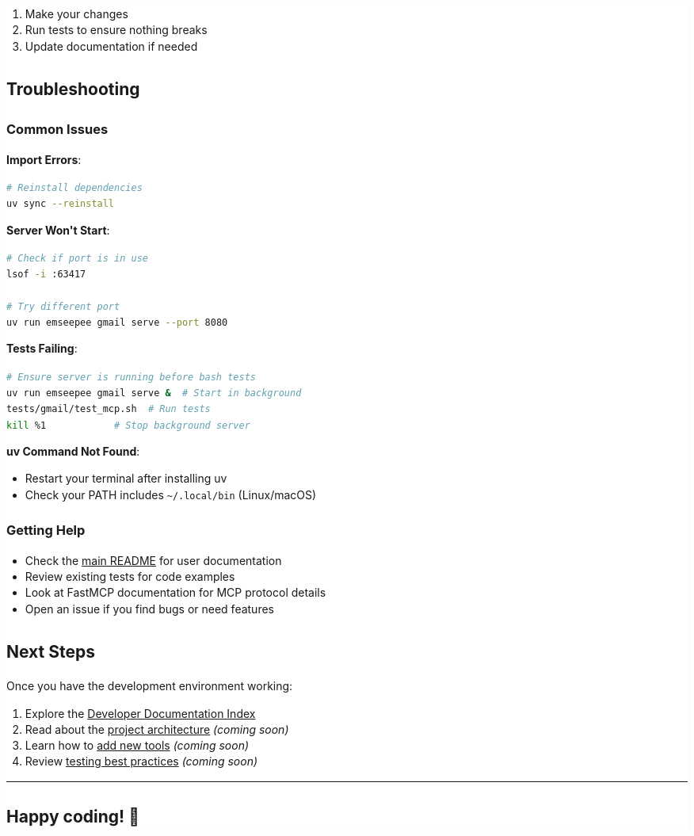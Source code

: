 1. Make your changes
2. Run tests to ensure nothing breaks
3. Update documentation if needed

## Troubleshooting

### Common Issues

**Import Errors**:

```bash
# Reinstall dependencies
uv sync --reinstall
```

**Server Won't Start**:

```bash
# Check if port is in use
lsof -i :63417

# Try different port
uv run emseepee gmail serve --port 8080
```

**Tests Failing**:

```bash
# Ensure server is running before bash tests
uv run emseepee gmail serve &  # Start in background
tests/gmail/test_mcp.sh  # Run tests
kill %1            # Stop background server
```

**uv Command Not Found**:

- Restart your terminal after installing uv
- Check your PATH includes `~/.local/bin` (Linux/macOS)

### Getting Help

- Check the [main README](../../README.md) for user documentation
- Review existing tests for code examples
- Look at FastMCP documentation for MCP protocol details
- Open an issue if you find bugs or need features

## Next Steps

Once you have the development environment working:

1. Explore the [Developer Documentation Index](./README.md)
2. Read about the [project architecture](./architecture.md) *(coming soon)*
3. Learn how to [add new tools](./adding-tools.md) *(coming soon)*
4. Review [testing best practices](./testing.md) *(coming soon)*

---

## Happy coding! 🚀
